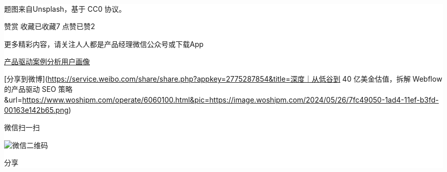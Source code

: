 题图来自Unsplash，基于 CC0 协议。

赞赏 收藏已收藏7 点赞已赞2

更多精彩内容，请关注人人都是产品经理微信公众号或下载App

[产品驱动](https://www.woshipm.com/tag/%e4%ba%a7%e5%93%81%e9%a9%b1%e5%8a%a8)[案例分析](https://www.woshipm.com/tag/%e6%a1%88%e4%be%8b%e5%88%86%e6%9e%90)[用户画像](https://www.woshipm.com/tag/%e7%94%a8%e6%88%b7%e7%94%bb%e5%83%8f)

[分享到微博](https://service.weibo.com/share/share.php?appkey=2775287854&title=深度｜从低谷到 40 亿美金估值，拆解 Webflow 的产品驱动 SEO 策略&url=https://www.woshipm.com/operate/6060100.html&pic=https://image.woshipm.com/2024/05/26/7fc49050-1ad4-11ef-b3fd-00163e142b65.png)

微信扫一扫

![微信二维码](https://api.pwmqr.com/qrcode/create/?url=https://www.woshipm.com/operate/6060100.html)

分享